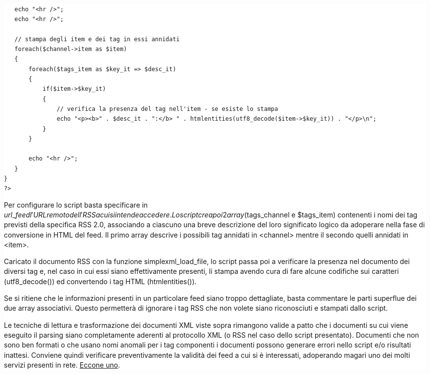  ```
	echo "<hr />";
	echo "<hr />";

	// stampa degli item e dei tag in essi annidati
	foreach($channel->item as $item)
	{
		foreach($tags_item as $key_it => $desc_it)
		{
			if($item->$key_it)
			{
				// verifica la presenza del tag nell'item - se esiste lo stampa
				echo "<p><b>" . $desc_it . ":</b> " . htmlentities(utf8_decode($item->$key_it)) . "</p>\n";
			}
		}

		echo "<hr />";
	}
}
?>
```

 Per configurare lo script basta specificare in $url\_feed l'URL remoto dell'RSS a cui si intende accedere. Lo script crea poi 2 array ($tags\_channel e $tags\_item) contenenti i nomi dei tag previsti della specifica RSS 2.0, associando a ciascuno una breve descrizione del loro significato logico da adoperare nella fase di conversione in HTML del feed. Il primo array descrive i possibili tag annidati in &lt;channel&gt; mentre il secondo quelli annidati in &lt;item&gt;.

 Caricato il documento RSS con la funzione simplexml\_load\_file, lo script passa poi a verificare la presenza nel documento dei diversi tag e, nel caso in cui essi siano effettivamente presenti, li stampa avendo cura di fare alcune codifiche sui caratteri (utf8\_decode()) ed convertendo i tag HTML (htmlentities()).

 Se si ritiene che le informazioni presenti in un particolare feed siano troppo dettagliate, basta commentare le parti superflue dei due array associativi. Questo permetterà di ignorare i tag RSS che non volete siano riconosciuti e stampati dallo script.

 Le tecniche di lettura e trasformazione dei documenti XML viste sopra rimangono valide a patto che i documenti su cui viene eseguito il parsing siano completamente aderenti al protocollo XML (o RSS nel caso dello script presentato). Documenti che non sono ben formati o che usano nomi anomali per i tag componenti i documenti possono generare errori nello script e/o risultati inattesi. Conviene quindi verificare preventivamente la validità dei feed a cui si è interessati, adoperando magari uno dei molti servizi presenti in rete. [Eccone uno](http://validator.w3.org/feed/).